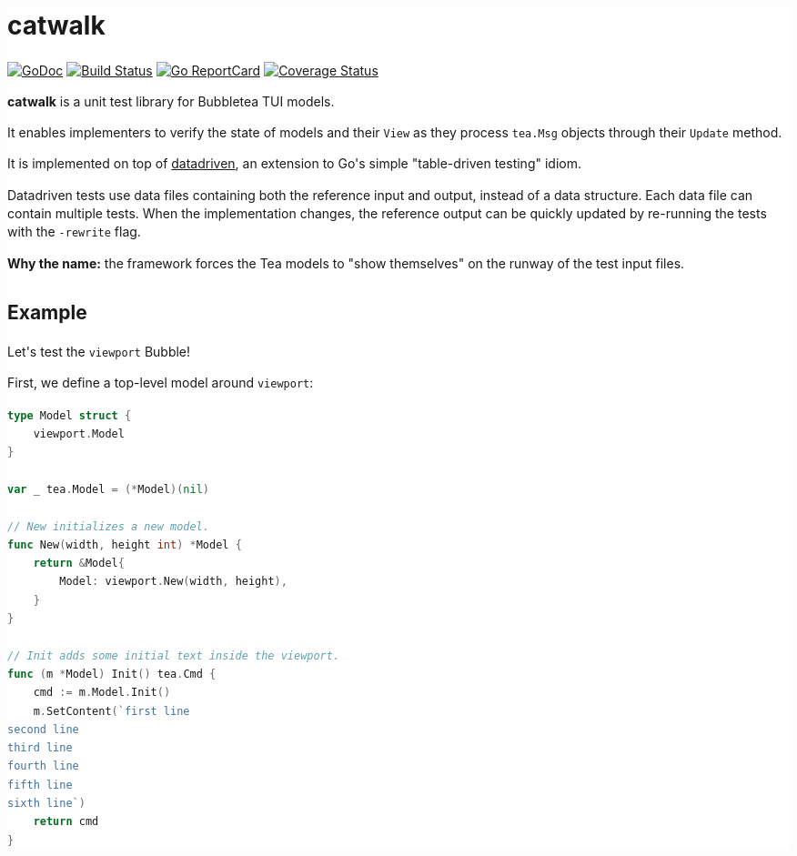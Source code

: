 # catwalk

[![GoDoc](https://godoc.org/github.com/golang/gddo?status.svg)](https://pkg.go.dev/github.com/knz/catwalk)
[![Build Status](https://github.com/knz/catwalk/workflows/build/badge.svg)](https://github.com/knz/catwalk/actions)
[![Go ReportCard](https://goreportcard.com/badge/knz/catwalk)](https://goreportcard.com/report/knz/catwalk)
[![Coverage Status](https://coveralls.io/repos/github/knz/catwalk/badge.svg)](https://coveralls.io/github/knz/catwalk)

**catwalk** is a unit test library for Bubbletea TUI models.

It enables implementers to verify the state of models and their `View`
as they process `tea.Msg` objects through their `Update` method.

It is implemented on top of
[datadriven](https://github.com/cockroachdb/datadriven), an extension
to Go's simple "table-driven testing" idiom.

Datadriven tests use data files containing both the reference input
and output, instead of a data structure. Each data file can contain
multiple tests. When the implementation changes, the reference output
can be quickly updated by re-running the tests with the `-rewrite`
flag.

**Why the name:** the framework forces the Tea models to "show
themselves" on the runway of the test input files.

## Example

Let's test the `viewport` Bubble!

First, we define a top-level model around `viewport`:

```go
type Model struct {
    viewport.Model
}

var _ tea.Model = (*Model)(nil)

// New initializes a new model.
func New(width, height int) *Model {
    return &Model{
        Model: viewport.New(width, height),
    }
}

// Init adds some initial text inside the viewport.
func (m *Model) Init() tea.Cmd {
    cmd := m.Model.Init()
    m.SetContent(`first line
second line
third line
fourth line
fifth line
sixth line`)
    return cmd
}
```
